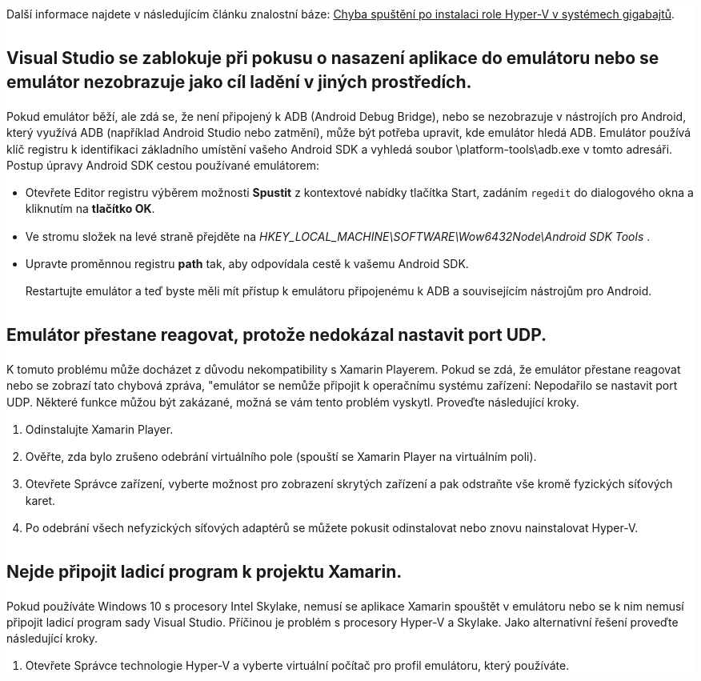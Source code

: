   Další informace najdete v následujícím článku znalostní báze: [Chyba spuštění po instalaci role Hyper-V v systémech gigabajtů](https://support.microsoft.com/en-us/kb/2693144).

## <a name="visual-studio-gets-stuck-trying-to-deploy-the-app-to-the-emulator-or-the-emulator-does-not-appear-as-a-debug-target-in-other-ides"></a><a name="ADB"></a> Visual Studio se zablokuje při pokusu o nasazení aplikace do emulátoru nebo se emulátor nezobrazuje jako cíl ladění v jiných prostředích.
 Pokud emulátor běží, ale zdá se, že není připojený k ADB (Android Debug Bridge), nebo se nezobrazuje v nástrojích pro Android, který využívá ADB (například Android Studio nebo zatmění), může být potřeba upravit, kde emulátor hledá ADB. Emulátor používá klíč registru k identifikaci základního umístění vašeho Android SDK a vyhledá soubor \platform-tools\adb.exe v tomto adresáři. Postup úpravy Android SDK cestou používané emulátorem:

- Otevřete Editor registru výběrem možnosti **Spustit** z kontextové nabídky tlačítka Start, zadáním `regedit` do dialogového okna a kliknutím na **tlačítko OK**.

- Ve stromu složek na levé straně přejděte na *HKEY_LOCAL_MACHINE\SOFTWARE\Wow6432Node\Android SDK Tools* .

- Upravte proměnnou registru **path** tak, aby odpovídala cestě k vašemu Android SDK.

  Restartujte emulátor a teď byste měli mít přístup k emulátoru připojenému k ADB a souvisejícím nástrojům pro Android.

## <a name="emulator-stops-responding-because-it-couldnt-set-up-the-udp-port"></a><a name="XamarinPlayer"></a> Emulátor přestane reagovat, protože nedokázal nastavit port UDP.
 K tomuto problému může docházet z důvodu nekompatibility s Xamarin Playerem. Pokud se zdá, že emulátor přestane reagovat nebo se zobrazí tato chybová zpráva, "emulátor se nemůže připojit k operačnímu systému zařízení: Nepodařilo se nastavit port UDP.  Některé funkce můžou být zakázané, možná se vám tento problém vyskytl. Proveďte následující kroky.

1. Odinstalujte Xamarin Player.

2. Ověřte, zda bylo zrušeno odebrání virtuálního pole (spouští se Xamarin Player na virtuálním poli).

3. Otevřete Správce zařízení, vyberte možnost pro zobrazení skrytých zařízení a pak odstraňte vše kromě fyzických síťových karet.

4. Po odebrání všech nefyzických síťových adaptérů se můžete pokusit odinstalovat nebo znovu nainstalovat Hyper-V.

## <a name="cannot-attach-debugger-to-a-xamarin-project"></a><a name="Skylake"></a> Nejde připojit ladicí program k projektu Xamarin.
 Pokud používáte Windows 10 s procesory Intel Skylake, nemusí se aplikace Xamarin spouštět v emulátoru nebo se k nim nemusí připojit ladicí program sady Visual Studio. Příčinou je problém s procesory Hyper-V a Skylake. Jako alternativní řešení proveďte následující kroky.

1. Otevřete Správce technologie Hyper-V a vyberte virtuální počítač pro profil emulátoru, který používáte.
